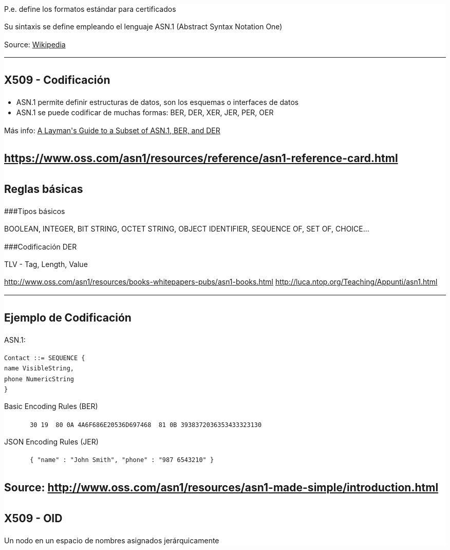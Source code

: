 P.e. define los formatos estándar para certificados

Su sintaxis se define empleando el lenguaje ASN.1 (Abstract Syntax Notation One)

Source: [Wikipedia](https://es.wikipedia.org/wiki/X.509)

---
## X509 - Codificación
- ASN.1 permite definir estructuras de datos, son los esquemas o interfaces de datos
- ASN.1 se puede codificar de muchas formas: BER, DER, XER, JER, PER, OER

Más info: [A Layman's Guide to a Subset of ASN.1, BER, and DER](http://luca.ntop.org/Teaching/Appunti/asn1.html)

https://www.oss.com/asn1/resources/reference/asn1-reference-card.html
---
## Reglas básicas


###Tipos básicos

BOOLEAN, INTEGER, BIT STRING, OCTET STRING, OBJECT IDENTIFIER, SEQUENCE OF, SET OF, CHOICE...

###Codificación DER

TLV - Tag, Length, Value


http://www.oss.com/asn1/resources/books-whitepapers-pubs/asn1-books.html
http://luca.ntop.org/Teaching/Appunti/asn1.html

---
## Ejemplo de Codificación
ASN.1:
```
Contact ::= SEQUENCE {
name VisibleString,
phone NumericString
}
```
Basic Encoding Rules (BER)
```
       30 19  80 0A 4A6F686E20536D697468  81 0B 3938372036353433323130
```
JSON Encoding Rules (JER)  
```
       { "name" : "John Smith", "phone" : "987 6543210" }
```

Source: http://www.oss.com/asn1/resources/asn1-made-simple/introduction.html
---
## X509 - OID

Un nodo en un espacio de nombres asignados jerárquicamente
